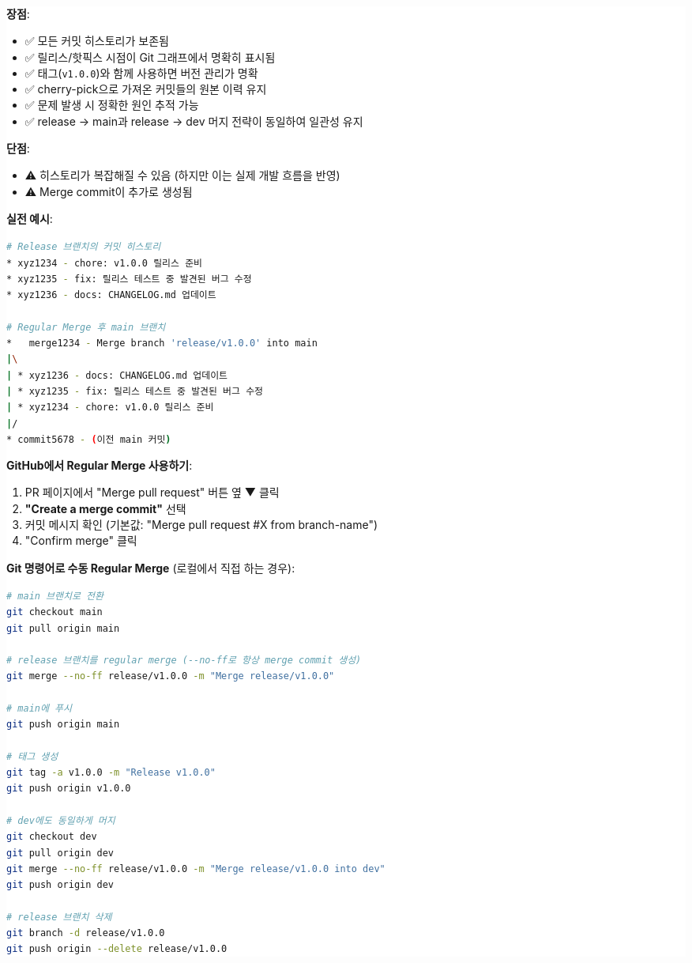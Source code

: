 **장점**:

- ✅ 모든 커밋 히스토리가 보존됨
- ✅ 릴리스/핫픽스 시점이 Git 그래프에서 명확히 표시됨
- ✅ 태그(`v1.0.0`)와 함께 사용하면 버전 관리가 명확
- ✅ cherry-pick으로 가져온 커밋들의 원본 이력 유지
- ✅ 문제 발생 시 정확한 원인 추적 가능
- ✅ release → main과 release → dev 머지 전략이 동일하여 일관성 유지

**단점**:

- ⚠️ 히스토리가 복잡해질 수 있음 (하지만 이는 실제 개발 흐름을 반영)
- ⚠️ Merge commit이 추가로 생성됨

**실전 예시**:

```bash
# Release 브랜치의 커밋 히스토리
* xyz1234 - chore: v1.0.0 릴리스 준비
* xyz1235 - fix: 릴리스 테스트 중 발견된 버그 수정
* xyz1236 - docs: CHANGELOG.md 업데이트

# Regular Merge 후 main 브랜치
*   merge1234 - Merge branch 'release/v1.0.0' into main
|\
| * xyz1236 - docs: CHANGELOG.md 업데이트
| * xyz1235 - fix: 릴리스 테스트 중 발견된 버그 수정
| * xyz1234 - chore: v1.0.0 릴리스 준비
|/
* commit5678 - (이전 main 커밋)
```

**GitHub에서 Regular Merge 사용하기**:

1. PR 페이지에서 "Merge pull request" 버튼 옆 ▼ 클릭
2. **"Create a merge commit"** 선택
3. 커밋 메시지 확인 (기본값: "Merge pull request #X from branch-name")
4. "Confirm merge" 클릭

**Git 명령어로 수동 Regular Merge** (로컬에서 직접 하는 경우):

```bash
# main 브랜치로 전환
git checkout main
git pull origin main

# release 브랜치를 regular merge (--no-ff로 항상 merge commit 생성)
git merge --no-ff release/v1.0.0 -m "Merge release/v1.0.0"

# main에 푸시
git push origin main

# 태그 생성
git tag -a v1.0.0 -m "Release v1.0.0"
git push origin v1.0.0

# dev에도 동일하게 머지
git checkout dev
git pull origin dev
git merge --no-ff release/v1.0.0 -m "Merge release/v1.0.0 into dev"
git push origin dev

# release 브랜치 삭제
git branch -d release/v1.0.0
git push origin --delete release/v1.0.0
```
